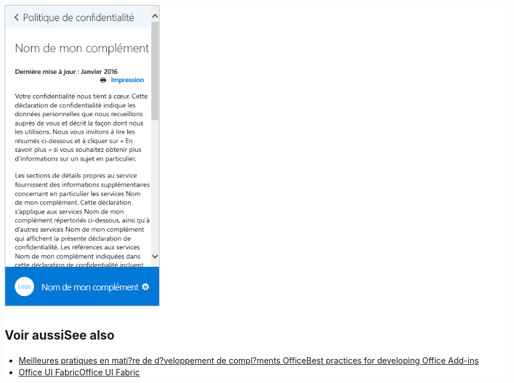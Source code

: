 <td><A href="https://github.com/OfficeDev/Office-Add-in-UX-Design-Patterns-Code/tree/master/templates/settings"><img src="../images/privacy-policy.png" alt="privacy" style="width: 264px;"/></A></td>
</tr></tr>
 </table>

## <a name="see-also"></a><span data-ttu-id="93ef2-297">Voir aussi</span><span class="sxs-lookup"><span data-stu-id="93ef2-297">See also</span></span>

* [<span data-ttu-id="93ef2-298">Meilleures pratiques en mati?re de d?veloppement de compl?ments Office</span><span class="sxs-lookup"><span data-stu-id="93ef2-298">Best practices for developing Office Add-ins</span></span>](../concepts/add-in-development-best-practices.md)
* [<span data-ttu-id="93ef2-299">Office UI Fabric</span><span class="sxs-lookup"><span data-stu-id="93ef2-299">Office UI Fabric</span></span>](http://dev.office.com/fabric/)
